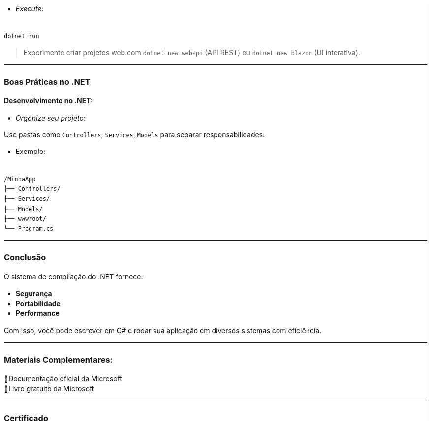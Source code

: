 - *Execute*:

```bash

dotnet run

```

> Experimente criar projetos web com `dotnet new webapi` (API REST) ou `dotnet new blazor` (UI interativa).

---

### Boas Práticas no .NET

**Desenvolvimento no .NET:**

- *Organize seu projeto*:

Use pastas como `Controllers`, `Services`, `Models` para separar responsabilidades.

- Exemplo:

```

/MinhaApp
├── Controllers/
├── Services/
├── Models/
├── wwwroot/
└── Program.cs

```

---

### Conclusão

O sistema de compilação do .NET fornece:

- **Segurança**
- **Portabilidade**
- **Performance**

Com isso, você pode escrever em C# e rodar sua aplicação em diversos sistemas com eficiência.

---

### Materiais Complementares:

🔗[Documentação oficial da Microsoft](https://learn.microsoft.com/pt-br/dotnet/)   
🔗[Livro gratuito da Microsoft](https://docs.microsoft.com/dotnet/standard/)

---

### Certificado
